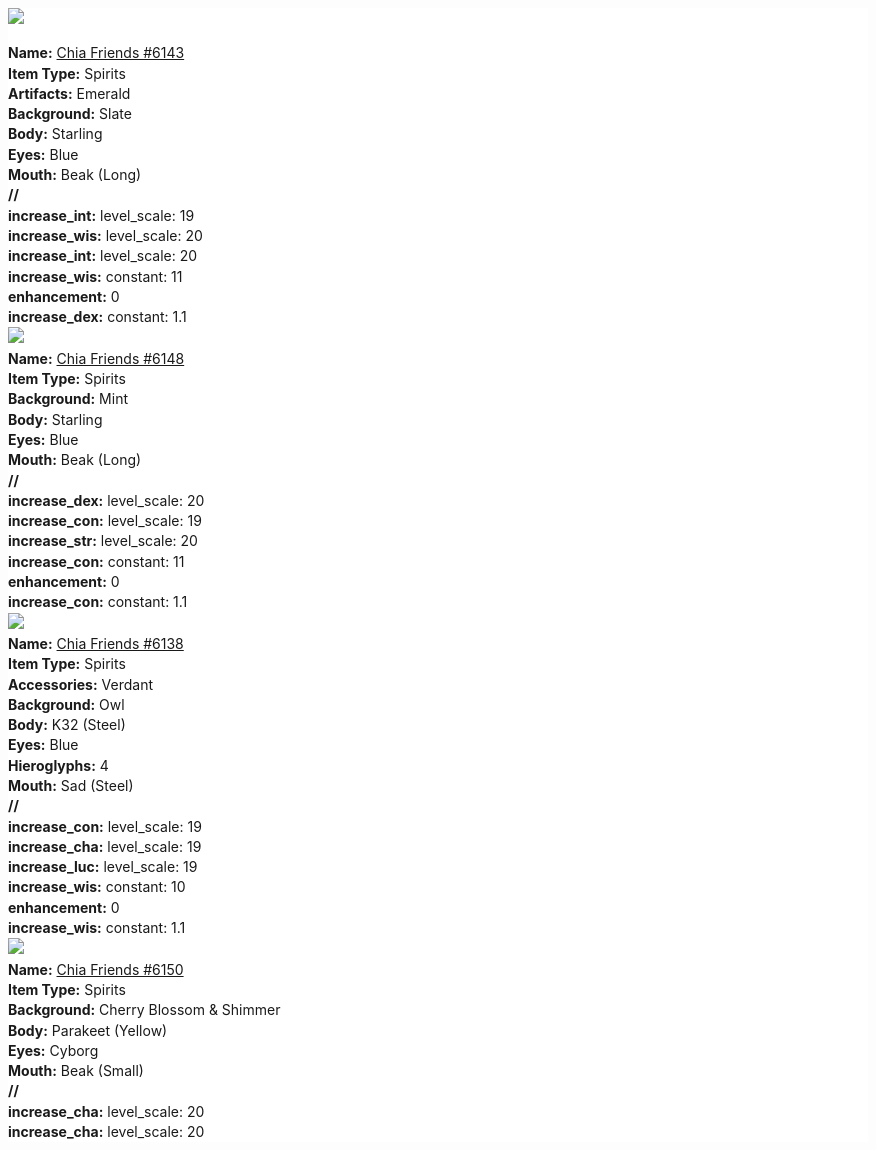 <a href="https://mintgarden.io/nfts/nft157pwuq8q8wa4l7nv8ehxg0cxzv8dx9lznqeerlzlumq29jd2g89qvaynef"><img loading="lazy" src="https://assets.mainnet.mintgarden.io/thumbnails/34b41a622c7274dade343e40222d64be3c8260c6834a870a85ab1c956cd6bd90.png"></a>
<div><strong>Name:</strong> <a href="https://mintgarden.io/nfts/nft157pwuq8q8wa4l7nv8ehxg0cxzv8dx9lznqeerlzlumq29jd2g89qvaynef">Chia Friends #6143</a></div>
<div><strong>Item Type:</strong> Spirits</div>
<div><strong>Artifacts:</strong> Emerald</div>
<div><strong>Background:</strong> Slate</div>
<div><strong>Body:</strong> Starling</div>
<div><strong>Eyes:</strong> Blue</div>
<div><strong>Mouth:</strong> Beak (Long)</div>
<div><strong>//</strong></div><div><strong>increase_int:</strong> level_scale: 19</div>
<div><strong>increase_wis:</strong> level_scale: 20</div>
<div><strong>increase_int:</strong> level_scale: 20</div>
<div><strong>increase_wis:</strong> constant: 11</div>
<div><strong>enhancement:</strong> 0</div>
<div><strong>increase_dex:</strong> constant: 1.1</div>
</div>
<div class="item_thumbnail">
<a href="https://mintgarden.io/nfts/nft1mahjxtxkmt569advz795wcse0wgslxes56yaky444v0rnvvya05sjgwvl3"><img loading="lazy" src="https://assets.mainnet.mintgarden.io/thumbnails/97ad9af55f9d924f69985e4f58b529d5346e4cd9b52b6d73d52181629126bd82.png"></a>
<div><strong>Name:</strong> <a href="https://mintgarden.io/nfts/nft1mahjxtxkmt569advz795wcse0wgslxes56yaky444v0rnvvya05sjgwvl3">Chia Friends #6148</a></div>
<div><strong>Item Type:</strong> Spirits</div>
<div><strong>Background:</strong> Mint</div>
<div><strong>Body:</strong> Starling</div>
<div><strong>Eyes:</strong> Blue</div>
<div><strong>Mouth:</strong> Beak (Long)</div>
<div><strong>//</strong></div><div><strong>increase_dex:</strong> level_scale: 20</div>
<div><strong>increase_con:</strong> level_scale: 19</div>
<div><strong>increase_str:</strong> level_scale: 20</div>
<div><strong>increase_con:</strong> constant: 11</div>
<div><strong>enhancement:</strong> 0</div>
<div><strong>increase_con:</strong> constant: 1.1</div>
</div>
<div class="item_thumbnail">
<a href="https://mintgarden.io/nfts/nft1vvvle3patex4fpvx65ddaq9uc3zc3fc6rtzyxyflkkhqtpq0pg9s39r0fa"><img loading="lazy" src="https://assets.mainnet.mintgarden.io/thumbnails/da92ef90be2097a2bddd74ad06ec4771dd43685b5a115bec65c805945730a561.png"></a>
<div><strong>Name:</strong> <a href="https://mintgarden.io/nfts/nft1vvvle3patex4fpvx65ddaq9uc3zc3fc6rtzyxyflkkhqtpq0pg9s39r0fa">Chia Friends #6138</a></div>
<div><strong>Item Type:</strong> Spirits</div>
<div><strong>Accessories:</strong> Verdant</div>
<div><strong>Background:</strong> Owl</div>
<div><strong>Body:</strong> K32 (Steel)</div>
<div><strong>Eyes:</strong> Blue</div>
<div><strong>Hieroglyphs:</strong> 4</div>
<div><strong>Mouth:</strong> Sad (Steel)</div>
<div><strong>//</strong></div><div><strong>increase_con:</strong> level_scale: 19</div>
<div><strong>increase_cha:</strong> level_scale: 19</div>
<div><strong>increase_luc:</strong> level_scale: 19</div>
<div><strong>increase_wis:</strong> constant: 10</div>
<div><strong>enhancement:</strong> 0</div>
<div><strong>increase_wis:</strong> constant: 1.1</div>
</div>
<div class="item_thumbnail">
<a href="https://mintgarden.io/nfts/nft1uw7arx2r7d9nh5gxxl3w56qn9k63dgaz0dwqdqql4cwceep8lxrqcyp9e9"><img loading="lazy" src="https://assets.mainnet.mintgarden.io/thumbnails/1bcba437fa8a15262e0d8d0d71375e6b39b55cfd707ccd6c768c5a3b16108c4a.png"></a>
<div><strong>Name:</strong> <a href="https://mintgarden.io/nfts/nft1uw7arx2r7d9nh5gxxl3w56qn9k63dgaz0dwqdqql4cwceep8lxrqcyp9e9">Chia Friends #6150</a></div>
<div><strong>Item Type:</strong> Spirits</div>
<div><strong>Background:</strong> Cherry Blossom & Shimmer</div>
<div><strong>Body:</strong> Parakeet (Yellow)</div>
<div><strong>Eyes:</strong> Cyborg</div>
<div><strong>Mouth:</strong> Beak (Small)</div>
<div><strong>//</strong></div><div><strong>increase_cha:</strong> level_scale: 20</div>
<div><strong>increase_cha:</strong> level_scale: 20</div>